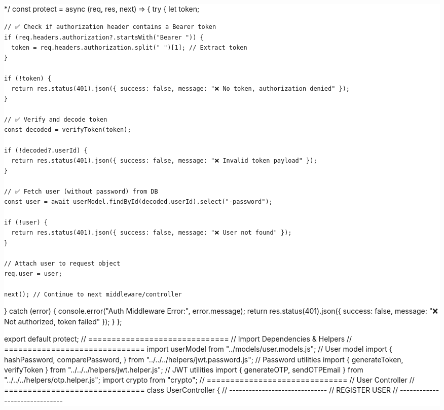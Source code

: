  */
const protect = async (req, res, next) => {
  try {
    let token;

    // ✅ Check if authorization header contains a Bearer token
    if (req.headers.authorization?.startsWith("Bearer ")) {
      token = req.headers.authorization.split(" ")[1]; // Extract token
    }

    if (!token) {
      return res.status(401).json({ success: false, message: "❌ No token, authorization denied" });
    }

    // ✅ Verify and decode token
    const decoded = verifyToken(token);

    if (!decoded?.userId) {
      return res.status(401).json({ success: false, message: "❌ Invalid token payload" });
    }

    // ✅ Fetch user (without password) from DB
    const user = await userModel.findById(decoded.userId).select("-password");

    if (!user) {
      return res.status(401).json({ success: false, message: "❌ User not found" });
    }

    // Attach user to request object
    req.user = user;

    next(); // Continue to next middleware/controller
  } catch (error) {
    console.error("Auth Middleware Error:", error.message);
    return res.status(401).json({ success: false, message: "❌ Not authorized, token failed" });
  }
};

export default protect;
// ==============================
// Import Dependencies & Helpers
// ==============================
import userModel from "../models/user.models.js"; // User model
import {
  hashPassword,
  comparePassword,
} from "../../../helpers/jwt.password.js"; // Password utilities
import { generateToken, verifyToken } from "../../../helpers/jwt.helper.js"; // JWT utilities
import { generateOTP, sendOTPEmail } from "../../../helpers/otp.helper.js";
import crypto from "crypto";
// ==============================
// User Controller
// ==============================
class UserController {
  // ------------------------------
  // REGISTER USER
  // ------------------------------
